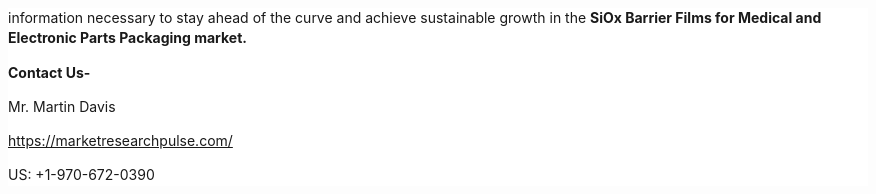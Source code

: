 information necessary to stay ahead of the curve and achieve sustainable growth in the <strong>SiOx Barrier Films for Medical and Electronic Parts Packaging market.</strong></p><p><strong>Contact Us-</strong></p><p>Mr. Martin Davis</p><p>https://marketresearchpulse.com/</p><p>US: +1-970-672-0390</p>
